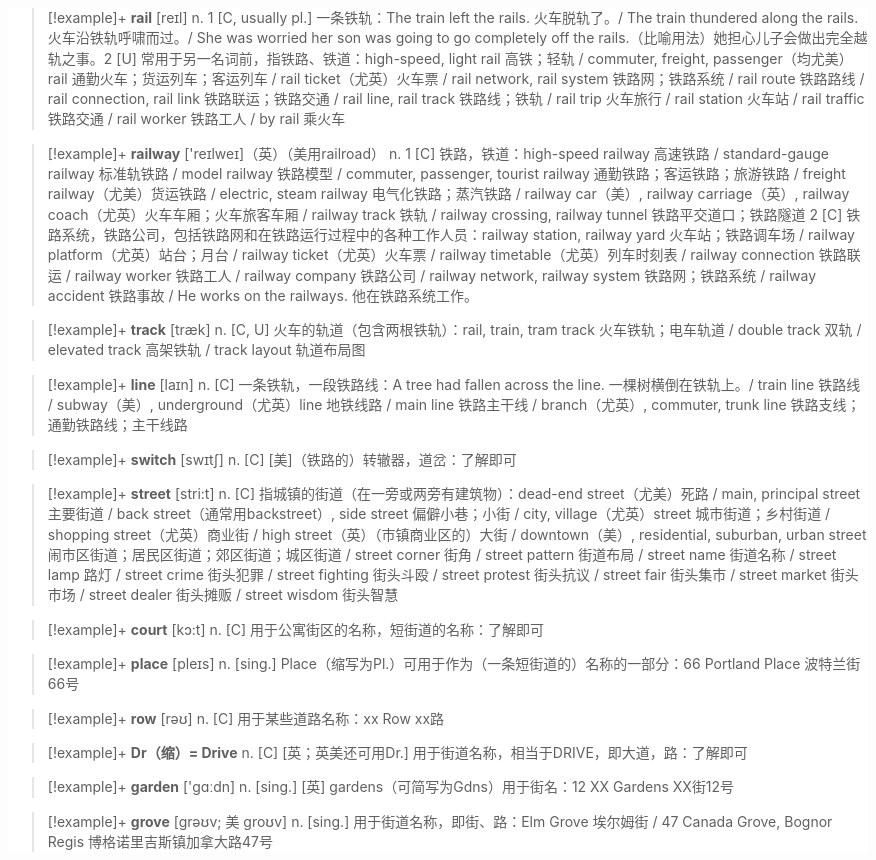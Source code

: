 >[!example]+ <span class="vocabulary">**rail**</span> [reɪl] 
> <span class="definition">n. 1 [C, usually pl.] 一条铁轨：</span>The train left the rails. 火车脱轨了。/ The train thundered along the rails. 火车沿铁轨呼啸而过。/ She was worried her son was going to go completely off the rails.（比喻用法）她担心儿子会做出完全越轨之事。<span class="definition">2 [U] 常用于另一名词前，指铁路、铁道：</span>high-speed, light rail 高铁；轻轨 / commuter, freight, passenger（均尤美）rail 通勤火车；货运列车；客运列车 / rail ticket（尤英）火车票 / rail network, rail system 铁路网；铁路系统 / rail route 铁路路线 / rail connection, rail link 铁路联运；铁路交通 / rail line, rail track 铁路线；铁轨 / rail trip 火车旅行 / rail station 火车站 / rail traffic 铁路交通 / rail worker 铁路工人 / by rail 乘火车

>[!example]+ <span class="vocabulary">**railway**</span> ['reɪlweɪ]（英）（美用railroad）
> <span class="definition">n. 1 [C] 铁路，铁道：</span>high-speed railway 高速铁路 / standard-gauge railway 标准轨铁路 / model railway 铁路模型 / commuter, passenger, tourist railway 通勤铁路；客运铁路；旅游铁路 / freight railway（尤美）货运铁路 / electric, steam railway 电气化铁路；蒸汽铁路 / railway car（美）, railway carriage（英）, railway coach（尤英）火车车厢；火车旅客车厢 / railway track 铁轨 / railway crossing, railway tunnel 铁路平交道口；铁路隧道 <span class="definition">2 [C] 铁路系统，铁路公司，包括铁路网和在铁路运行过程中的各种工作人员：</span>railway station, railway yard 火车站；铁路调车场 / railway platform（尤英）站台；月台 / railway ticket（尤英）火车票 / railway timetable（尤英）列车时刻表 / railway connection 铁路联运 / railway worker 铁路工人 / railway company 铁路公司 / railway network, railway system 铁路网；铁路系统 / railway accident 铁路事故 / He works on the railways. 他在铁路系统工作。

>[!example]+ <span class="vocabulary">**track**</span> [træk] 
> <span class="definition">n. [C, U] 火车的轨道（包含两根铁轨）：</span>rail, train, tram track 火车铁轨；电车轨道 / double track 双轨 / elevated track 高架铁轨 / track layout 轨道布局图

>[!example]+ <span class="vocabulary">**line**</span> [laɪn] 
> <span class="definition">n. [C] 一条铁轨，一段铁路线：</span>A tree had fallen across the line. 一棵树横倒在铁轨上。/ train line 铁路线 / subway（美）, underground（尤英）line 地铁线路 / main line 铁路主干线 / branch（尤英）, commuter, trunk line 铁路支线；通勤铁路线；主干线路

>[!example]+ <span class="vocabulary">**switch**</span> [swɪtʃ] 
> <span class="definition">n. [C] [美]（铁路的）转辙器，道岔：</span>了解即可

>[!example]+ <span class="vocabulary">**street**</span> [stri:t] 
> <span class="definition">n. [C] 指城镇的街道（在一旁或两旁有建筑物）：</span>dead-end street（尤美）死路 / main, principal street 主要街道 / back street（通常用backstreet）, side street 偏僻小巷；小街 / city, village（尤英）street 城市街道；乡村街道 / shopping street（尤英）商业街 / high street（英）（市镇商业区的）大街 / downtown（美）, residential, suburban, urban street 闹市区街道；居民区街道；郊区街道；城区街道 / street corner 街角 / street pattern 街道布局 / street name 街道名称 / street lamp 路灯 / street crime 街头犯罪 / street fighting 街头斗殴 / street protest 街头抗议 / street fair 街头集市 / street market 街头市场 / street dealer 街头摊贩 / street wisdom 街头智慧

>[!example]+ <span class="vocabulary">**court**</span> [kɔ:t] 
> <span class="definition">n. [C] 用于公寓街区的名称，短街道的名称：</span>了解即可

>[!example]+ <span class="vocabulary">**place**</span> [pleɪs] 
> <span class="definition">n. [sing.] Place（缩写为Pl.）可用于作为（一条短街道的）名称的一部分：</span>66 Portland Place 波特兰街66号

>[!example]+ <span class="vocabulary">**row**</span> [rəʊ] 
> <span class="definition">n. [C] 用于某些道路名称：</span>xx Row xx路

>[!example]+ <span class="vocabulary">**Dr（缩）= Drive**</span> 
> <span class="definition">n. [C] [英；英美还可用Dr.] 用于街道名称，相当于DRIVE，即大道，路：</span>了解即可

>[!example]+ <span class="vocabulary">**garden**</span> ['ɡɑːdn] 
> <span class="definition">n. [sing.] [英] gardens（可简写为Gdns）用于街名：</span>12 XX Gardens XX街12号
           
>[!example]+ <span class="vocabulary">**grove**</span> [grəʊv; 美 groʊv]
> <span class="definition">n. [sing.] 用于街道名称，即街、路：</span>Elm Grove 埃尔姆街 / 47 Canada Grove, Bognor Regis 博格诺里吉斯镇加拿大路47号
